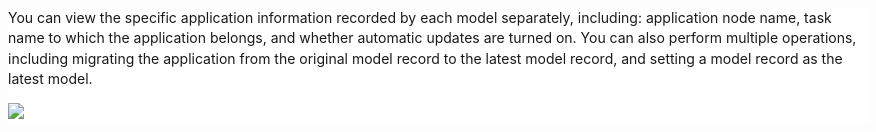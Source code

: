 You can view the specific application information recorded by each model separately, including: application node name, task name to which the application belongs, and whether automatic updates are turned on. You can also perform multiple operations, including migrating the application from the original model record to the latest model record, and setting a model record as the latest model.

![](../../assets/process-model/企业微信截图_1561361546383.png)